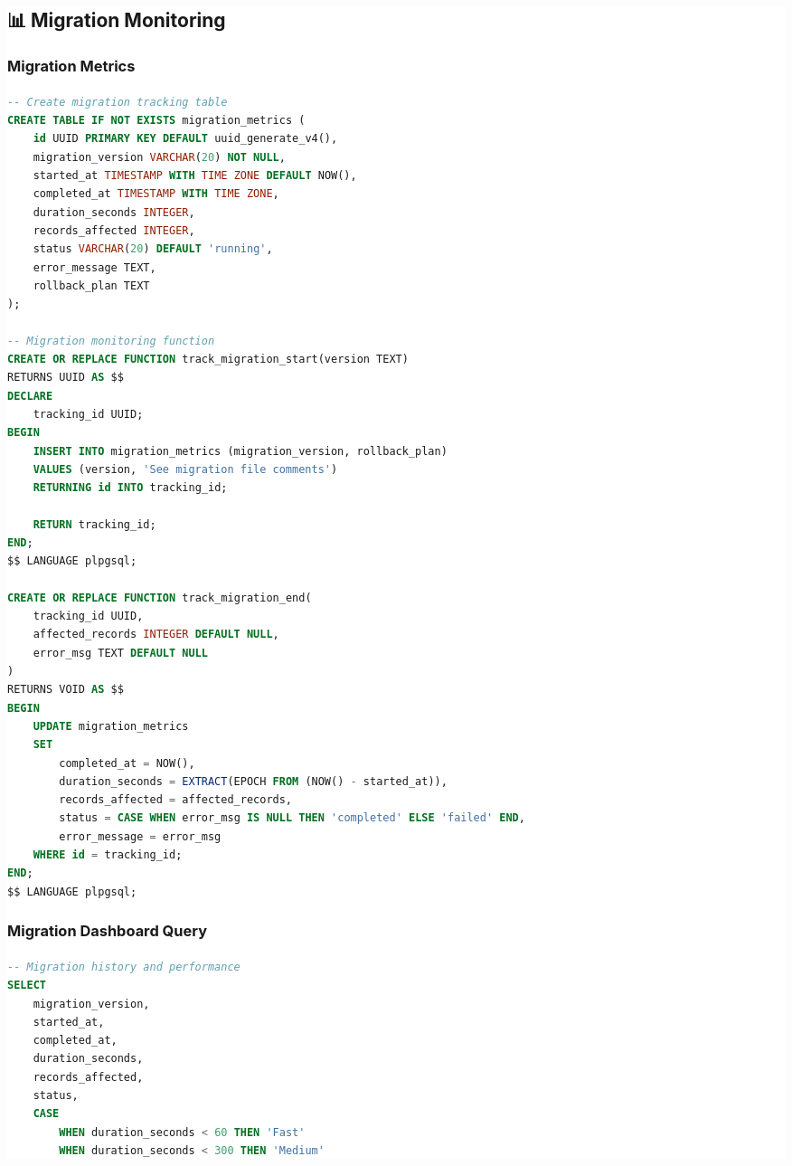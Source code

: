 ## 📊 Migration Monitoring

### Migration Metrics
```sql
-- Create migration tracking table
CREATE TABLE IF NOT EXISTS migration_metrics (
    id UUID PRIMARY KEY DEFAULT uuid_generate_v4(),
    migration_version VARCHAR(20) NOT NULL,
    started_at TIMESTAMP WITH TIME ZONE DEFAULT NOW(),
    completed_at TIMESTAMP WITH TIME ZONE,
    duration_seconds INTEGER,
    records_affected INTEGER,
    status VARCHAR(20) DEFAULT 'running',
    error_message TEXT,
    rollback_plan TEXT
);

-- Migration monitoring function
CREATE OR REPLACE FUNCTION track_migration_start(version TEXT)
RETURNS UUID AS $$
DECLARE
    tracking_id UUID;
BEGIN
    INSERT INTO migration_metrics (migration_version, rollback_plan)
    VALUES (version, 'See migration file comments')
    RETURNING id INTO tracking_id;
    
    RETURN tracking_id;
END;
$$ LANGUAGE plpgsql;

CREATE OR REPLACE FUNCTION track_migration_end(
    tracking_id UUID, 
    affected_records INTEGER DEFAULT NULL,
    error_msg TEXT DEFAULT NULL
)
RETURNS VOID AS $$
BEGIN
    UPDATE migration_metrics
    SET 
        completed_at = NOW(),
        duration_seconds = EXTRACT(EPOCH FROM (NOW() - started_at)),
        records_affected = affected_records,
        status = CASE WHEN error_msg IS NULL THEN 'completed' ELSE 'failed' END,
        error_message = error_msg
    WHERE id = tracking_id;
END;
$$ LANGUAGE plpgsql;
```

### Migration Dashboard Query
```sql
-- Migration history and performance
SELECT 
    migration_version,
    started_at,
    completed_at,
    duration_seconds,
    records_affected,
    status,
    CASE 
        WHEN duration_seconds < 60 THEN 'Fast'
        WHEN duration_seconds < 300 THEN 'Medium'
```